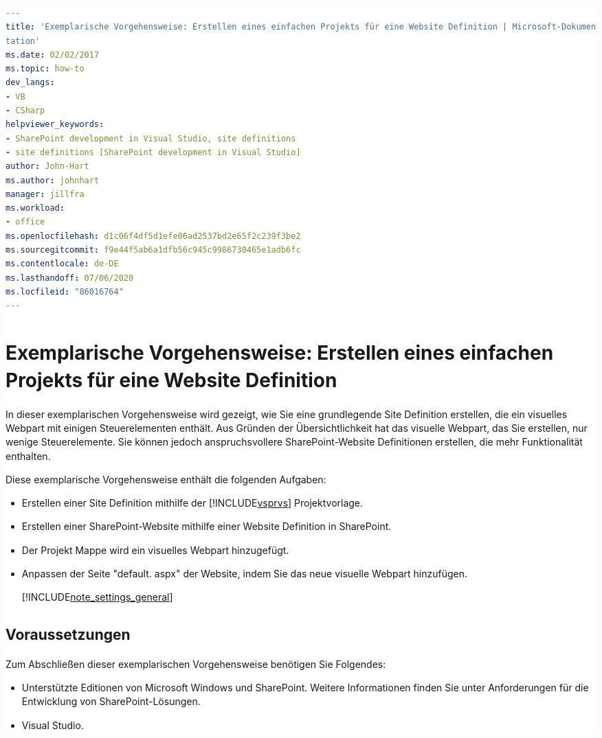 ```yaml
---
title: 'Exemplarische Vorgehensweise: Erstellen eines einfachen Projekts für eine Website Definition | Microsoft-Dokumentation'
ms.date: 02/02/2017
ms.topic: how-to
dev_langs:
- VB
- CSharp
helpviewer_keywords:
- SharePoint development in Visual Studio, site definitions
- site definitions [SharePoint development in Visual Studio]
author: John-Hart
ms.author: johnhart
manager: jillfra
ms.workload:
- office
ms.openlocfilehash: d1c06f4df5d1efe06ad2537bd2e65f2c239f3be2
ms.sourcegitcommit: f9e44f5ab6a1dfb56c945c9986730465e1adb6fc
ms.contentlocale: de-DE
ms.lasthandoff: 07/06/2020
ms.locfileid: "86016764"
---
```

# <a name="walkthrough-create-a-basic-site-definition-project"></a>Exemplarische Vorgehensweise: Erstellen eines einfachen Projekts für eine Website Definition
  In dieser exemplarischen Vorgehensweise wird gezeigt, wie Sie eine grundlegende Site Definition erstellen, die ein visuelles Webpart mit einigen Steuerelementen enthält. Aus Gründen der Übersichtlichkeit hat das visuelle Webpart, das Sie erstellen, nur wenige Steuerelemente. Sie können jedoch anspruchsvollere SharePoint-Website Definitionen erstellen, die mehr Funktionalität enthalten.

 Diese exemplarische Vorgehensweise enthält die folgenden Aufgaben:

- Erstellen einer Site Definition mithilfe der [!INCLUDE[vsprvs](../sharepoint/includes/vsprvs-md.md)] Projektvorlage.

- Erstellen einer SharePoint-Website mithilfe einer Website Definition in SharePoint.

- Der Projekt Mappe wird ein visuelles Webpart hinzugefügt.

- Anpassen der Seite "default. aspx" der Website, indem Sie das neue visuelle Webpart hinzufügen.

  [!INCLUDE[note_settings_general](../sharepoint/includes/note-settings-general-md.md)]

## <a name="prerequisites"></a>Voraussetzungen
 Zum Abschließen dieser exemplarischen Vorgehensweise benötigen Sie Folgendes:

- Unterstützte Editionen von Microsoft Windows und SharePoint. Weitere Informationen finden Sie unter Anforderungen für die Entwicklung von SharePoint-Lösungen.

- Visual Studio.
